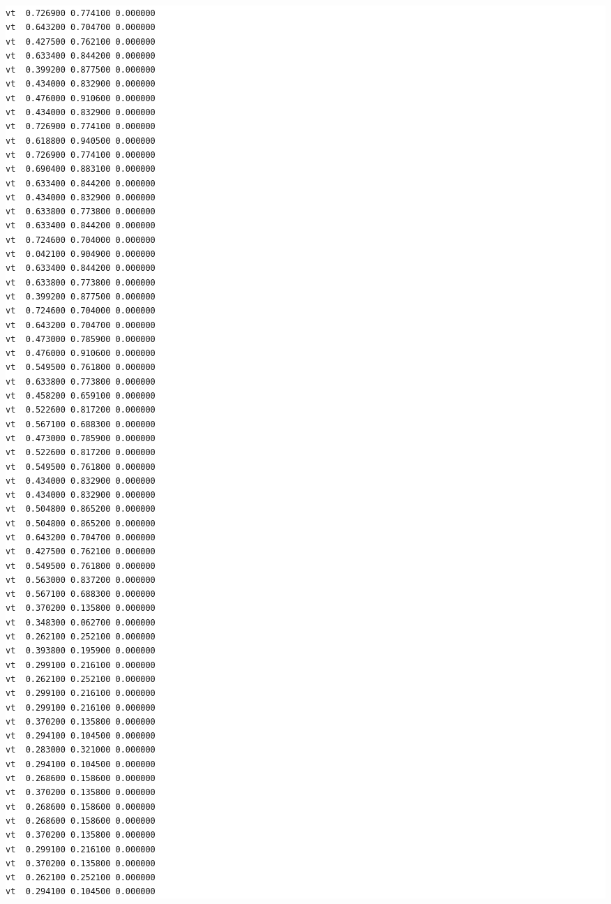```
vt  0.726900 0.774100 0.000000
vt  0.643200 0.704700 0.000000
vt  0.427500 0.762100 0.000000
vt  0.633400 0.844200 0.000000
vt  0.399200 0.877500 0.000000
vt  0.434000 0.832900 0.000000
vt  0.476000 0.910600 0.000000
vt  0.434000 0.832900 0.000000
vt  0.726900 0.774100 0.000000
vt  0.618800 0.940500 0.000000
vt  0.726900 0.774100 0.000000
vt  0.690400 0.883100 0.000000
vt  0.633400 0.844200 0.000000
vt  0.434000 0.832900 0.000000
vt  0.633800 0.773800 0.000000
vt  0.633400 0.844200 0.000000
vt  0.724600 0.704000 0.000000
vt  0.042100 0.904900 0.000000
vt  0.633400 0.844200 0.000000
vt  0.633800 0.773800 0.000000
vt  0.399200 0.877500 0.000000
vt  0.724600 0.704000 0.000000
vt  0.643200 0.704700 0.000000
vt  0.473000 0.785900 0.000000
vt  0.476000 0.910600 0.000000
vt  0.549500 0.761800 0.000000
vt  0.633800 0.773800 0.000000
vt  0.458200 0.659100 0.000000
vt  0.522600 0.817200 0.000000
vt  0.567100 0.688300 0.000000
vt  0.473000 0.785900 0.000000
vt  0.522600 0.817200 0.000000
vt  0.549500 0.761800 0.000000
vt  0.434000 0.832900 0.000000
vt  0.434000 0.832900 0.000000
vt  0.504800 0.865200 0.000000
vt  0.504800 0.865200 0.000000
vt  0.643200 0.704700 0.000000
vt  0.427500 0.762100 0.000000
vt  0.549500 0.761800 0.000000
vt  0.563000 0.837200 0.000000
vt  0.567100 0.688300 0.000000
vt  0.370200 0.135800 0.000000
vt  0.348300 0.062700 0.000000
vt  0.262100 0.252100 0.000000
vt  0.393800 0.195900 0.000000
vt  0.299100 0.216100 0.000000
vt  0.262100 0.252100 0.000000
vt  0.299100 0.216100 0.000000
vt  0.299100 0.216100 0.000000
vt  0.370200 0.135800 0.000000
vt  0.294100 0.104500 0.000000
vt  0.283000 0.321000 0.000000
vt  0.294100 0.104500 0.000000
vt  0.268600 0.158600 0.000000
vt  0.370200 0.135800 0.000000
vt  0.268600 0.158600 0.000000
vt  0.268600 0.158600 0.000000
vt  0.370200 0.135800 0.000000
vt  0.299100 0.216100 0.000000
vt  0.370200 0.135800 0.000000
vt  0.262100 0.252100 0.000000
vt  0.294100 0.104500 0.000000
```